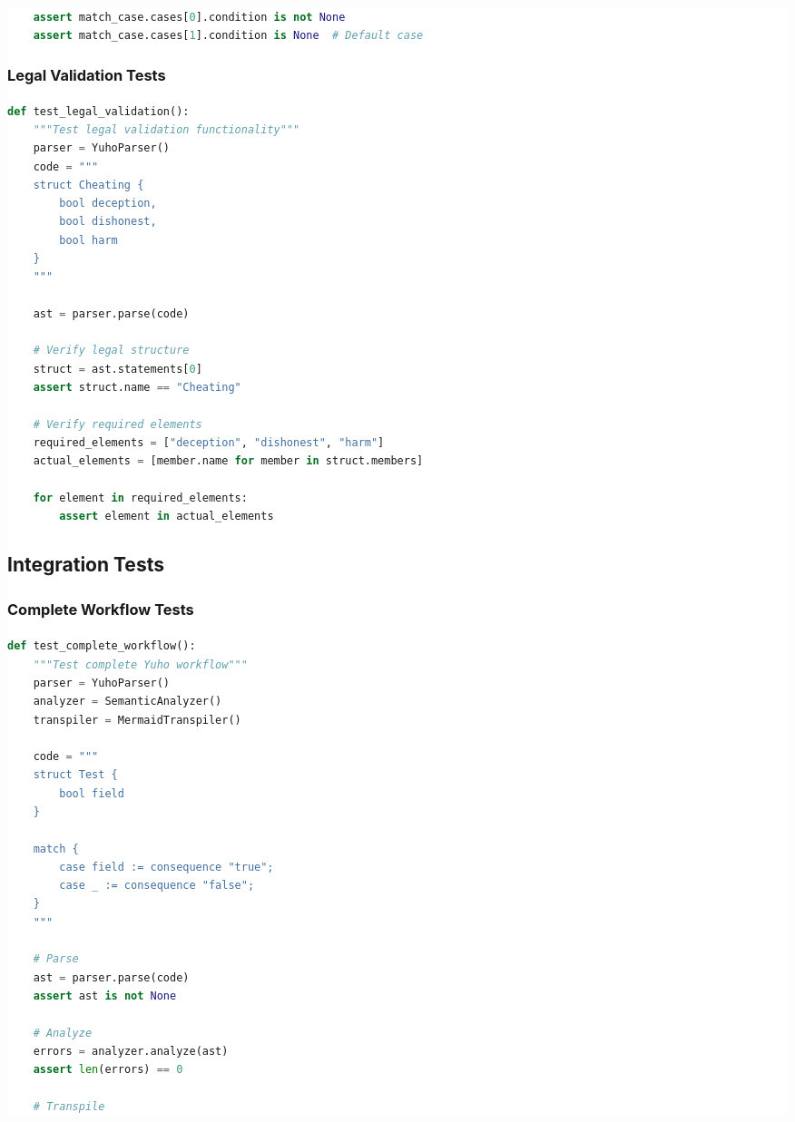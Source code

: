 ```python
    assert match_case.cases[0].condition is not None
    assert match_case.cases[1].condition is None  # Default case
```

### Legal Validation Tests

```python
def test_legal_validation():
    """Test legal validation functionality"""
    parser = YuhoParser()
    code = """
    struct Cheating {
        bool deception,
        bool dishonest,
        bool harm
    }
    """
    
    ast = parser.parse(code)
    
    # Verify legal structure
    struct = ast.statements[0]
    assert struct.name == "Cheating"
    
    # Verify required elements
    required_elements = ["deception", "dishonest", "harm"]
    actual_elements = [member.name for member in struct.members]
    
    for element in required_elements:
        assert element in actual_elements
```

## Integration Tests

### Complete Workflow Tests

```python
def test_complete_workflow():
    """Test complete Yuho workflow"""
    parser = YuhoParser()
    analyzer = SemanticAnalyzer()
    transpiler = MermaidTranspiler()
    
    code = """
    struct Test {
        bool field
    }
    
    match {
        case field := consequence "true";
        case _ := consequence "false";
    }
    """
    
    # Parse
    ast = parser.parse(code)
    assert ast is not None
    
    # Analyze
    errors = analyzer.analyze(ast)
    assert len(errors) == 0
    
    # Transpile
```